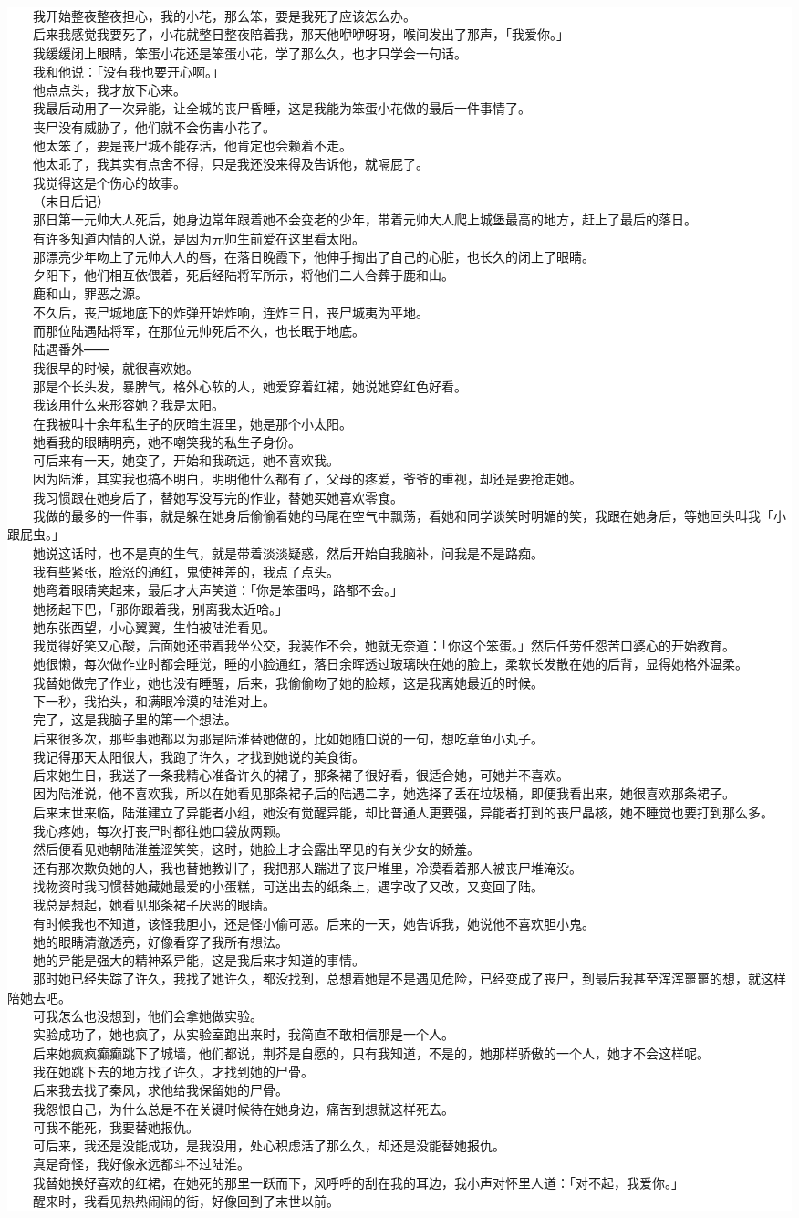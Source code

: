 &emsp;&emsp;我开始整夜整夜担心，我的小花，那么笨，要是我死了应该怎么办。  
&emsp;&emsp;后来我感觉我要死了，小花就整日整夜陪着我，那天他咿咿呀呀，喉间发出了那声，「我爱你。」  
&emsp;&emsp;我缓缓闭上眼睛，笨蛋小花还是笨蛋小花，学了那么久，也才只学会一句话。  
&emsp;&emsp;我和他说：「没有我也要开心啊。」  
&emsp;&emsp;他点点头，我才放下心来。  
&emsp;&emsp;我最后动用了一次异能，让全城的丧尸昏睡，这是我能为笨蛋小花做的最后一件事情了。  
&emsp;&emsp;丧尸没有威胁了，他们就不会伤害小花了。  
&emsp;&emsp;他太笨了，要是丧尸城不能存活，他肯定也会赖着不走。  
&emsp;&emsp;他太乖了，我其实有点舍不得，只是我还没来得及告诉他，就嗝屁了。  
&emsp;&emsp;我觉得这是个伤心的故事。  
&emsp;&emsp;（末日后记）  
&emsp;&emsp;那日第一元帅大人死后，她身边常年跟着她不会变老的少年，带着元帅大人爬上城堡最高的地方，赶上了最后的落日。  
&emsp;&emsp;有许多知道内情的人说，是因为元帅生前爱在这里看太阳。  
&emsp;&emsp;那漂亮少年吻上了元帅大人的唇，在落日晚霞下，他伸手掏出了自己的心脏，也长久的闭上了眼睛。  
&emsp;&emsp;夕阳下，他们相互依偎着，死后经陆将军所示，将他们二人合葬于鹿和山。  
&emsp;&emsp;鹿和山，罪恶之源。  
&emsp;&emsp;不久后，丧尸城地底下的炸弹开始炸响，连炸三日，丧尸城夷为平地。  
&emsp;&emsp;而那位陆遇陆将军，在那位元帅死后不久，也长眠于地底。  
&emsp;&emsp;陆遇番外——  
&emsp;&emsp;我很早的时候，就很喜欢她。  
&emsp;&emsp;那是个长头发，暴脾气，格外心软的人，她爱穿着红裙，她说她穿红色好看。  
&emsp;&emsp;我该用什么来形容她？我是太阳。  
&emsp;&emsp;在我被叫十余年私生子的灰暗生涯里，她是那个小太阳。  
&emsp;&emsp;她看我的眼睛明亮，她不嘲笑我的私生子身份。  
&emsp;&emsp;可后来有一天，她变了，开始和我疏远，她不喜欢我。  
&emsp;&emsp;因为陆淮，其实我也搞不明白，明明他什么都有了，父母的疼爱，爷爷的重视，却还是要抢走她。  
&emsp;&emsp;我习惯跟在她身后了，替她写没写完的作业，替她买她喜欢零食。  
&emsp;&emsp;我做的最多的一件事，就是躲在她身后偷偷看她的马尾在空气中飘荡，看她和同学谈笑时明媚的笑，我跟在她身后，等她回头叫我「小跟屁虫。」  
&emsp;&emsp;她说这话时，也不是真的生气，就是带着淡淡疑惑，然后开始自我脑补，问我是不是路痴。  
&emsp;&emsp;我有些紧张，脸涨的通红，鬼使神差的，我点了点头。  
&emsp;&emsp;她弯着眼睛笑起来，最后才大声笑道：「你是笨蛋吗，路都不会。」  
&emsp;&emsp;她扬起下巴，「那你跟着我，别离我太近哈。」  
&emsp;&emsp;她东张西望，小心翼翼，生怕被陆淮看见。  
&emsp;&emsp;我觉得好笑又心酸，后面她还带着我坐公交，我装作不会，她就无奈道：「你这个笨蛋。」然后任劳任怨苦口婆心的开始教育。  
&emsp;&emsp;她很懒，每次做作业时都会睡觉，睡的小脸通红，落日余晖透过玻璃映在她的脸上，柔软长发散在她的后背，显得她格外温柔。  
&emsp;&emsp;我替她做完了作业，她也没有睡醒，后来，我偷偷吻了她的脸颊，这是我离她最近的时候。  
&emsp;&emsp;下一秒，我抬头，和满眼冷漠的陆淮对上。  
&emsp;&emsp;完了，这是我脑子里的第一个想法。  
&emsp;&emsp;后来很多次，那些事她都以为那是陆淮替她做的，比如她随口说的一句，想吃章鱼小丸子。  
&emsp;&emsp;我记得那天太阳很大，我跑了许久，才找到她说的美食街。  
&emsp;&emsp;后来她生日，我送了一条我精心准备许久的裙子，那条裙子很好看，很适合她，可她并不喜欢。  
&emsp;&emsp;因为陆淮说，他不喜欢我，所以在她看见那条裙子后的陆遇二字，她选择了丢在垃圾桶，即便我看出来，她很喜欢那条裙子。  
&emsp;&emsp;后来末世来临，陆淮建立了异能者小组，她没有觉醒异能，却比普通人更要强，异能者打到的丧尸晶核，她不睡觉也要打到那么多。  
&emsp;&emsp;我心疼她，每次打丧尸时都往她口袋放两颗。  
&emsp;&emsp;然后便看见她朝陆淮羞涩笑笑，这时，她脸上才会露出罕见的有关少女的娇羞。  
&emsp;&emsp;还有那次欺负她的人，我也替她教训了，我把那人踹进了丧尸堆里，冷漠看着那人被丧尸堆淹没。  
&emsp;&emsp;找物资时我习惯替她藏她最爱的小蛋糕，可送出去的纸条上，遇字改了又改，又变回了陆。  
&emsp;&emsp;我总是想起，她看见那条裙子厌恶的眼睛。  
&emsp;&emsp;有时候我也不知道，该怪我胆小，还是怪小偷可恶。后来的一天，她告诉我，她说他不喜欢胆小鬼。  
&emsp;&emsp;她的眼睛清澈透亮，好像看穿了我所有想法。  
&emsp;&emsp;她的异能是强大的精神系异能，这是我后来才知道的事情。  
&emsp;&emsp;那时她已经失踪了许久，我找了她许久，都没找到，总想着她是不是遇见危险，已经变成了丧尸，到最后我甚至浑浑噩噩的想，就这样陪她去吧。  
&emsp;&emsp;可我怎么也没想到，他们会拿她做实验。  
&emsp;&emsp;实验成功了，她也疯了，从实验室跑出来时，我简直不敢相信那是一个人。  
&emsp;&emsp;后来她疯疯癫癫跳下了城墙，他们都说，荆芥是自愿的，只有我知道，不是的，她那样骄傲的一个人，她才不会这样呢。  
&emsp;&emsp;我在她跳下去的地方找了许久，才找到她的尸骨。  
&emsp;&emsp;后来我去找了秦风，求他给我保留她的尸骨。  
&emsp;&emsp;我怨恨自己，为什么总是不在关键时候待在她身边，痛苦到想就这样死去。  
&emsp;&emsp;可我不能死，我要替她报仇。  
&emsp;&emsp;可后来，我还是没能成功，是我没用，处心积虑活了那么久，却还是没能替她报仇。  
&emsp;&emsp;真是奇怪，我好像永远都斗不过陆淮。  
&emsp;&emsp;我替她换好喜欢的红裙，在她死的那里一跃而下，风呼呼的刮在我的耳边，我小声对怀里人道：「对不起，我爱你。」  
&emsp;&emsp;醒来时，我看见热热闹闹的街，好像回到了末世以前。  
